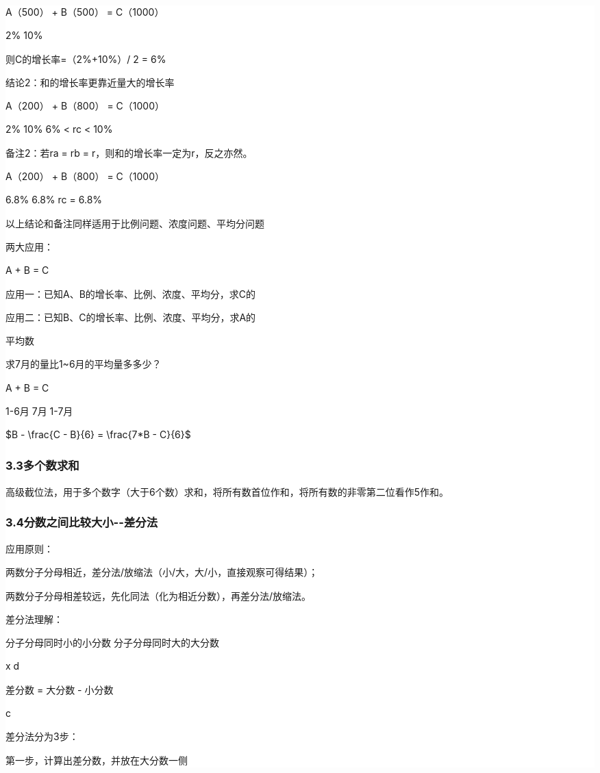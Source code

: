 A（500） + B（500） = C（1000）

2%       10%

则C的增长率=（2%+10%）/ 2 = 6%

结论2：和的增长率更靠近量大的增长率

A（200） + B（800） = C（1000）

2%       10%     6% < rc < 10%

备注2：若ra = rb = r，则和的增长率一定为r，反之亦然。

A（200） + B（800） = C（1000）

6.8%      6.8%     rc = 6.8%

以上结论和备注同样适用于比例问题、浓度问题、平均分问题

两大应用：

A + B = C

应用一：已知A、B的增长率、比例、浓度、平均分，求C的

应用二：已知B、C的增长率、比例、浓度、平均分，求A的

平均数

求7月的量比1~6月的平均量多多少？

A    +     B     =     C

1-6月  7月    1-7月

$B - \frac{C - B}{6} = \frac{7*B - C}{6}$

### 3.3多个数求和

高级截位法，用于多个数字（大于6个数）求和，将所有数首位作和，将所有数的非零第二位看作5作和。

### 3.4分数之间比较大小--差分法

应用原则：

两数分子分母相近，差分法/放缩法（小/大，大/小，直接观察可得结果）；

两数分子分母相差较远，先化同法（化为相近分数），再差分法/放缩法。

差分法理解：

分子分母同时小的小分数   分子分母同时大的大分数

x                d

差分数 = 大分数 - 小分数

c

差分法分为3步：

第一步，计算出差分数，并放在大分数一侧
